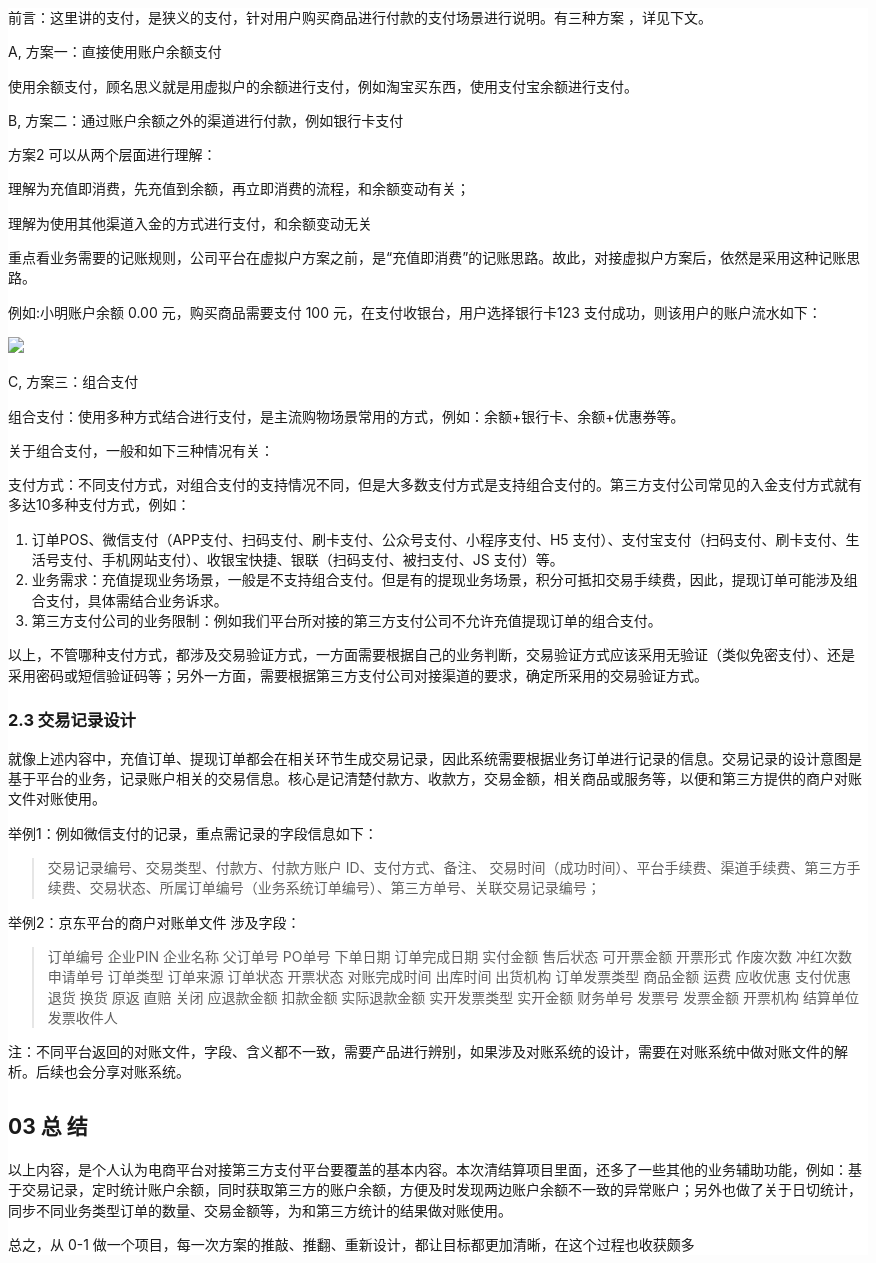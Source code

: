 前言：这里讲的支付，是狭义的支付，针对用户购买商品进行付款的支付场景进行说明。有三种方案 ，详见下文。

A, 方案一：直接使用账户余额支付

使用余额支付，顾名思义就是用虚拟户的余额进行支付，例如淘宝买东西，使用支付宝余额进行支付。

B, 方案二：通过账户余额之外的渠道进行付款，例如银行卡支付

方案2 可以从两个层面进行理解：

理解为充值即消费，先充值到余额，再立即消费的流程，和余额变动有关；

理解为使用其他渠道入金的方式进行支付，和余额变动无关

重点看业务需要的记账规则，公司平台在虚拟户方案之前，是“充值即消费”的记账思路。故此，对接虚拟户方案后，依然是采用这种记账思路。

例如:小明账户余额 0.00 元，购买商品需要支付 100 元，在支付收银台，用户选择银行卡123 支付成功，则该用户的账户流水如下：

![](https://image.woshipm.com/wp-files/2025/01/2mKC3l1W3rtgRZqPSklm.png)

C, 方案三：组合支付

组合支付：使用多种方式结合进行支付，是主流购物场景常用的方式，例如：余额+银行卡、余额+优惠券等。

关于组合支付，一般和如下三种情况有关：

支付方式：不同支付方式，对组合支付的支持情况不同，但是大多数支付方式是支持组合支付的。第三方支付公司常见的入金支付方式就有多达10多种支付方式，例如：

1.  订单POS、微信支付（APP支付、扫码支付、刷卡支付、公众号支付、小程序支付、H5 支付）、支付宝支付（扫码支付、刷卡支付、生活号支付、手机网站支付）、收银宝快捷、银联（扫码支付、被扫支付、JS 支付）等。
2.  业务需求：充值提现业务场景，一般是不支持组合支付。但是有的提现业务场景，积分可抵扣交易手续费，因此，提现订单可能涉及组合支付，具体需结合业务诉求。
3.  第三方支付公司的业务限制：例如我们平台所对接的第三方支付公司不允许充值提现订单的组合支付。

以上，不管哪种支付方式，都涉及交易验证方式，一方面需要根据自己的业务判断，交易验证方式应该采用无验证（类似免密支付）、还是采用密码或短信验证码等；另外一方面，需要根据第三方支付公司对接渠道的要求，确定所采用的交易验证方式。

### 2.3 交易记录设计

就像上述内容中，充值订单、提现订单都会在相关环节生成交易记录，因此系统需要根据业务订单进行记录的信息。交易记录的设计意图是基于平台的业务，记录账户相关的交易信息。核心是记清楚付款方、收款方，交易金额，相关商品或服务等，以便和第三方提供的商户对账文件对账使用。

举例1：例如微信支付的记录，重点需记录的字段信息如下：

> 交易记录编号、交易类型、付款方、付款方账户 ID、支付方式、备注、 交易时间（成功时间）、平台手续费、渠道手续费、第三方手续费、交易状态、所属订单编号（业务系统订单编号）、第三方单号、关联交易记录编号；

举例2：京东平台的商户对账单文件 涉及字段：

> 订单编号 企业PIN 企业名称 父订单号 PO单号 下单日期 订单完成日期 实付金额 售后状态 可开票金额 开票形式 作废次数 冲红次数 申请单号 订单类型 订单来源 订单状态 开票状态 对账完成时间 出库时间 出货机构 订单发票类型 商品金额 运费 应收优惠 支付优惠 退货 换货 原返 直赔 关闭 应退款金额 扣款金额 实际退款金额 实开发票类型 实开金额 财务单号 发票号 发票金额 开票机构 结算单位 发票收件人

注：不同平台返回的对账文件，字段、含义都不一致，需要产品进行辨别，如果涉及对账系统的设计，需要在对账系统中做对账文件的解析。后续也会分享对账系统。

## 03 总 结

以上内容，是个人认为电商平台对接第三方支付平台要覆盖的基本内容。本次清结算项目里面，还多了一些其他的业务辅助功能，例如：基于交易记录，定时统计账户余额，同时获取第三方的账户余额，方便及时发现两边账户余额不一致的异常账户；另外也做了关于日切统计，同步不同业务类型订单的数量、交易金额等，为和第三方统计的结果做对账使用。

总之，从 0-1 做一个项目，每一次方案的推敲、推翻、重新设计，都让目标都更加清晰，在这个过程也收获颇多
